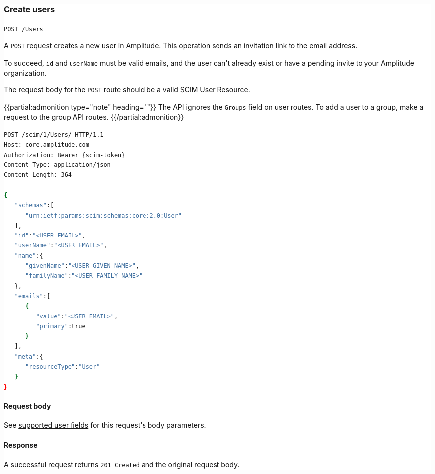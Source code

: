 
### Create users

`POST /Users`

A `POST` request creates a new user in Amplitude. This operation sends an invitation link to the email address.

To succeed, `id` and `userName` must be valid emails, and the user can't already exist or have a pending invite to your Amplitude organization.

The request body for the `POST` route should be a valid SCIM User Resource.

{{partial:admonition type="note" heading=""}}
The API ignores the `Groups` field on user routes. To add a user to a group, make a request to the group API routes.
{{/partial:admonition}}

```bash
POST /scim/1/Users/ HTTP/1.1
Host: core.amplitude.com
Authorization: Bearer {scim-token}
Content-Type: application/json
Content-Length: 364

{
   "schemas":[
      "urn:ietf:params:scim:schemas:core:2.0:User"
   ],
   "id":"<USER EMAIL>",
   "userName":"<USER EMAIL>",
   "name":{
      "givenName":"<USER GIVEN NAME>",
      "familyName":"<USER FAMILY NAME>"
   },
   "emails":[
      {
         "value":"<USER EMAIL>",
         "primary":true
      }
   ],
   "meta":{
      "resourceType":"User"
   }
}
```

#### Request body

See [supported user fields](#supported-user-fields) for this request's body parameters.

#### Response

A successful request returns `201 Created` and the original request body.
